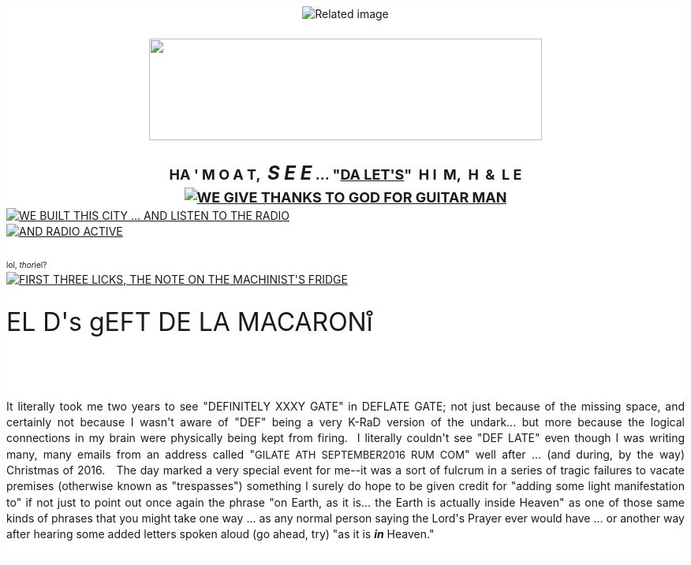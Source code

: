 <div align="center"><img src="http://www.hebrew4christians.com/Blessings/Miscellaneous/Blessing_for_Giving_Strength/strength-to-weary.gif" alt="Related image" width="184" height="78" /><br />
<br />
<meta charset="utf-8" /> <img src="https://i.imgur.com/gMAovhJ.png" width="498" height="129" alt="" /><br />
<br />
<font size="+1"><b>HA ' M O A T,&nbsp; <font size="+2"><i>S E E</i></font> ... &quot;<a href="https://twitter.com/yitsheyzeus/status/1018971601990307840">DA LET'S</a>&quot;&nbsp; H I&nbsp; M,&nbsp; H&nbsp; &amp;&nbsp; L E</b></font><br />
<font size="+1"><b>
<meta charset="utf-8" /> 
</b></font>
<div align="center"><a href="https://www.youtube.com/watch?v=hrsKJ0KUyJw"><font size="+1"><b><img src="https://i.imgur.com/iIavU5p.jpg" alt="WE GIVE
THANKS TO GOD FOR GUITAR MAN" width="472" height="444" border="0" /></b></font></a></div>

</div>


</div>
<a href="https://www.youtube.com/watch?v=K1b8AhIsSYQ"><img src="https://i.imgur.com/caBy0vQ.jpg" alt="WE BUILT THIS
CITY ... AND LISTEN TO THE RADIO" width="440" height="247" border="0" /></a><br />
<meta charset="utf-8" /> <a href="https://www.youtube.com/watch?v=NP3KxtDPWH0"><img src="https://i.imgur.com/GAOJ2UU.jpg" alt="AND RADIO ACTIVE" width="440" height="393" border="0" /></a><br />
<br />
<font size="-2">lol, <i>thor</i>iel?</font><br />
<a href="http://fromthemachine.org/FIRST.html"><img src="https://i.imgur.com/zSzflEW.jpg" alt="FIRST THREE
LICKS, THE NOTE ON THE MACHINIST'S FRIDGE" width="500" height="500" border="0" /></a><br />
<br />
<font size="+3">EL D's gEFT DE LA MACARONi̊<br />
</font>
<table style="font-size: 20pt; color: rgb(0, 0, 0); font-family:
sans-serif; font-style: normal; font-variant-ligatures:
normal; font-variant-caps: normal; font-weight: 400;
letter-spacing: normal; orphans: 2; text-indent: 0px;
text-transform: none; white-space: normal; widows: 2;
word-spacing: 0px; -webkit-text-stroke-width: 0px;
text-decoration-style: initial; text-decoration-color:
initial; line-height: 1.2; text-align: center;
background-color: transparent;" cellpadding="4">
<tbody>
<tr>
</tr>
</tbody>
</table>
<br />
<div align="justify">It literally took me two years to see &quot;DEFINITELY XXXY GATE&quot; in DEFLATE GATE; not just because of the missing space, and certainly not because I wasn't aware of &quot;DEF&quot; being a very K-RaD version of the undark... but more because the logical connections in my brain were physically being kept from firing.&nbsp; I literally couldn't see &quot;DEF LATE&quot; even though I was writing many, many emails from an address called &quot;<font size="-1">GILATE ATH SEPTEMBER2016 RUM COM</font>&quot; well after ... (and during, by the way) Christmas of 2016.&nbsp;&nbsp; The day marked a very special event for me--it was a sort of fulcrum in a series of tragic failures to vacate premises (otherwise known as &quot;trespasses&quot;) something I surely do hope to be given credit for &quot;adding some light manifestation to&quot; if not just to point out once again the phrase &quot;on Earth, as it is... the Earth is actually inside Heaven&quot; as one of those same kinds of phrases that you might take one way ... as any normal person saying the Lord's Prayer ever would have ... or another way after hearing some added letters spoken aloud (go ahead, try) &quot;as it is <i><b>in</b></i> Heaven.&quot;<br />
<br />